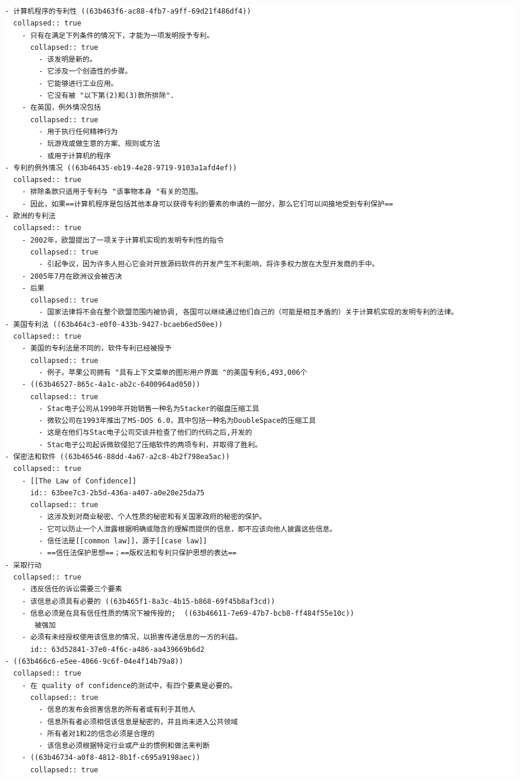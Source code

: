 	- 计算机程序的专利性 ((63b463f6-ac88-4fb7-a9ff-69d21f486df4))
	  collapsed:: true
		- 只有在满足下列条件的情况下，才能为一项发明授予专利。
		  collapsed:: true
			- 该发明是新的。
			- 它涉及一个创造性的步骤。
			- 它能够进行工业应用。
			- 它没有被 "以下第(2)和(3)款所排除".
		- 在英国，例外情况包括
		  collapsed:: true
			- 用于执行任何精神行为
			- 玩游戏或做生意的方案、规则或方法
			- 或用于计算机的程序
	- 专利的例外情况 ((63b46435-eb19-4e28-9719-9103a1afd4ef))
	  collapsed:: true
		- 排除条款只适用于专利与 "该事物本身 "有关的范围。
		- 因此，如果==计算机程序是包括其他本身可以获得专利的要素的申请的一部分，那么它们可以间接地受到专利保护==
	- 欧洲的专利法
	  collapsed:: true
		- 2002年，欧盟提出了一项关于计算机实现的发明专利性的指令
		  collapsed:: true
			- 引起争议，因为许多人担心它会对开放源码软件的开发产生不利影响，将许多权力放在大型开发商的手中。
		- 2005年7月在欧洲议会被否决
		- 后果
		  collapsed:: true
			- 国家法律将不会在整个欧盟范围内被协调, 各国可以继续通过他们自己的（可能是相互矛盾的）关于计算机实现的发明专利的法律。
	- 美国专利法 ((63b464c3-e0f0-433b-9427-bcaeb6ed50ee))
	  collapsed:: true
		- 美国的专利法是不同的，软件专利已经被授予
		  collapsed:: true
			- 例子。苹果公司拥有 "具有上下文菜单的图形用户界面 "的美国专利6,493,006个
		- ((63b46527-865c-4a1c-ab2c-6400964ad050))
		  collapsed:: true
			- Stac电子公司从1990年开始销售一种名为Stacker的磁盘压缩工具
			- 微软公司在1993年推出了MS-DOS 6.0，其中包括一种名为DoubleSpace的压缩工具
			- 这是在他们与Stac电子公司交谈并检查了他们的代码之后,开发的
			- Stac电子公司起诉微软侵犯了压缩软件的两项专利，并取得了胜利。
	- 保密法和软件 ((63b46546-88dd-4a67-a2c8-4b2f798ea5ac))
	  collapsed:: true
		- [[The Law of Confidence]]
		  id:: 63bee7c3-2b5d-436a-a407-a0e20e25da75
		  collapsed:: true
			- 这涉及到对商业秘密、个人性质的秘密和有关国家政府的秘密的保护。
			- 它可以防止一个人泄露根据明确或隐含的理解而提供的信息，即不应该向他人披露这些信息。
			- 信任法是[[common law]]，源于[[case law]]
			- ==信任法保护思想==；==版权法和专利只保护思想的表达==
	- 采取行动
	  collapsed:: true
		- 违反信任的诉讼需要三个要素
		- 该信息必须具有必要的 ((63b465f1-8a3c-4b15-b868-69f45b8af3cd))
		- 信息必须是在具有信任性质的情况下被传授的;  ((63b46611-7e69-47b7-bcb8-ff484f55e10c)) 
		   被强加
		- 必须有未经授权使用该信息的情况，以损害传递信息的一方的利益。
		  id:: 63d52841-37e0-4f6c-a486-aa439669b6d2
	- ((63b466c6-e5ee-4066-9c6f-04e4f14b79a8))
	  collapsed:: true
		- 在 quality of confidence的测试中，有四个要素是必要的。
		  collapsed:: true
			- 信息的发布会损害信息的所有者或有利于其他人
			- 信息所有者必须相信该信息是秘密的，并且尚未进入公共领域
			- 所有者对1和2的信念必须是合理的
			- 该信息必须根据特定行业或产业的惯例和做法来判断
		- ((63b46734-a0f8-4812-8b1f-c695a9198aec))
		  collapsed:: true